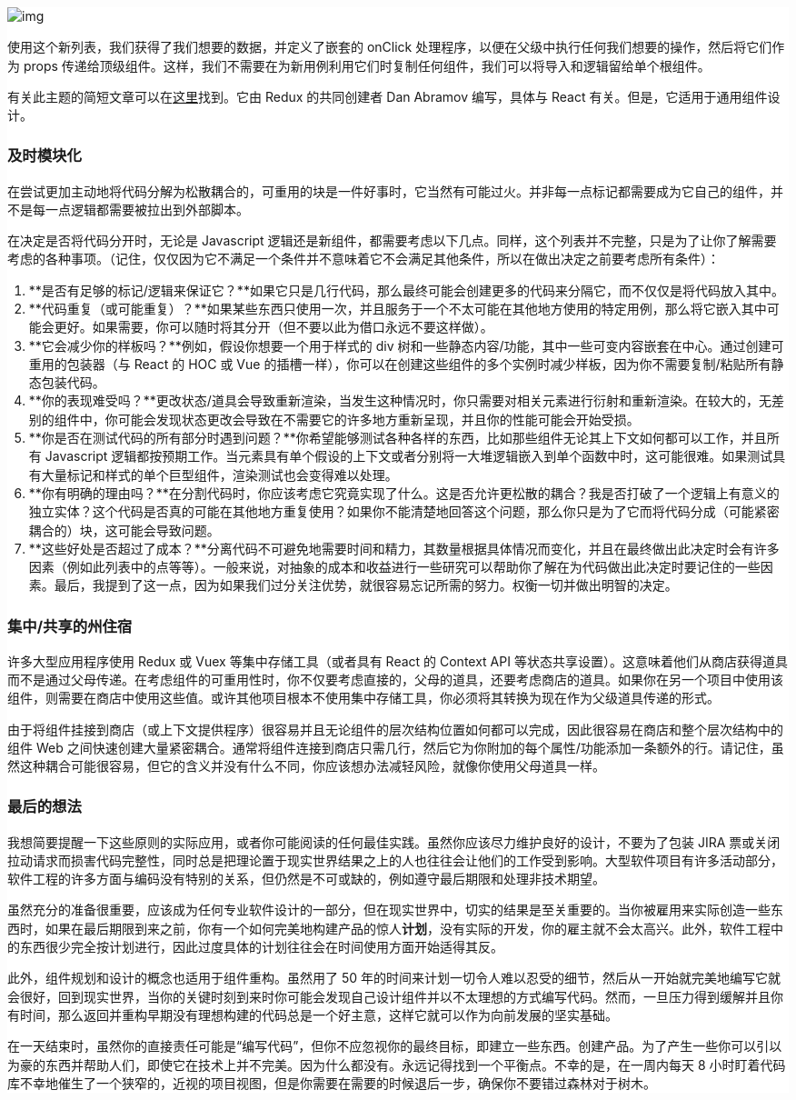 ![img](https://cdn-images-1.medium.com/max/1600/0*Kx5vgTwEMt8FmBdz)

使用这个新列表，我们获得了我们想要的数据，并定义了嵌套的 onClick 处理程序，以便在父级中执行任何我们想要的操作，然后将它们作为 props 传递给顶级组件。这样，我们不需要在为新用例利用它们时复制任何组件，我们可以将导入和逻辑留给单个根组件。

有关此主题的简短文章可以在[这里](https://medium.com/@dan_abramov/smart-and-dumb-components-7ca2f9a7c7d0)找到。它由 Redux 的共同创建者 Dan Abramov 编写，具体与 React 有关。但是，它适用于通用组件设计。

### 及时模块化

在尝试更加主动地将代码分解为松散耦合的，可重用的块是一件好事时，它当然有可能过火。并非每一点标记都需要成为它自己的组件，并不是每一点逻辑都需要被拉出到外部脚本。

在决定是否将代码分开时，无论是 Javascript 逻辑还是新组件，都需要考虑以下几点。同样，这个列表并不完整，只是为了让你了解需要考虑的各种事项。（记住，仅仅因为它不满足一个条件并不意味着它不会满足其他条件，所以在做出决定之前要考虑所有条件）：

1. **是否有足够的标记/逻辑来保证它？**如果它只是几行代码，那么最终可能会创建更多的代码来分隔它，而不仅仅是将代码放入其中。
2. **代码重复（或可能重复）？**如果某些东西只使用一次，并且服务于一个不太可能在其他地方使用的特定用例，那么将它嵌入其中可能会更好。如果需要，你可以随时将其分开（但不要以此为借口永远不要这样做）。
3. **它会减少你的样板吗？**例如，假设你想要一个用于样式的 div 树和一些静态内容/功能，其中一些可变内容嵌套在中心。通过创建可重用的包装器（与 React 的 HOC 或 Vue 的插槽一样），你可以在创建这些组件的多个实例时减少样板，因为你不需要复制/粘贴所有静态包装代码。
4. **你的表现难受吗？**更改状态/道具会导致重新渲染，当发生这种情况时，你只需要对相关元素进行衍射和重新渲染。在较大的，无差别的组件中，你可能会发现状态更改会导致在不需要它的许多地方重新呈现，并且你的性能可能会开始受损。
5. **你是否在测试代码的所有部分时遇到问题？**你希望能够测试各种各样的东西，比如那些组件无论其上下文如何都可以工作，并且所有 Javascript 逻辑都按预期工作。当元素具有单个假设的上下文或者分别将一大堆逻辑嵌入到单个函数中时，这可能很难。如果测试具有大量标记和样式的单个巨型组件，渲染测试也会变得难以处理。
6. **你有明确的理由吗？**在分割代码时，你应该考虑它究竟实现了什么。这是否允许更松散的耦合？我是否打破了一个逻辑上有意义的独立实体？这个代码是否真的可能在其他地方重复使用？如果你不能清楚地回答这个问题，那么你只是为了它而将代码分成（可能紧密耦合的）块，这可能会导致问题。
7. **这些好处是否超过了成本？**分离代码不可避免地需要时间和精力，其数量根据具体情况而变化，并且在最终做出此决定时会有许多因素（例如此列表中的点等等）。一般来说，对抽象的成本和收益进行一些研究可以帮助你了解在为代码做出此决定时要记住的一些因素。最后，我提到了这一点，因为如果我们过分关注优势，就很容易忘记所需的努力。权衡一切并做出明智的决定。

### 集中/共享的州住宿

许多大型应用程序使用 Redux 或 Vuex 等集中存储工具（或者具有 React 的 Context API 等状态共享设置）。这意味着他们从商店获得道具而不是通过父母传递。在考虑组件的可重用性时，你不仅要考虑直接的，父母的道具，还要考虑商店的道具。如果你在另一个项目中使用该组件，则需要在商店中使用这些值。或许其他项目根本不使用集中存储工具，你必须将其转换为现在作为父级道具传递的形式。

由于将组件挂接到商店（或上下文提供程序）很容易并且无论组件的层次结构位置如何都可以完成，因此很容易在商店和整个层次结构中的组件 Web 之间快速创建大量紧密耦合。通常将组件连接到商店只需几行，然后它为你附加的每个属性/功能添加一条额外的行。请记住，虽然这种耦合可能很容易，但它的含义并没有什么不同，你应该想办法减轻风险，就像你使用父母道具一样。

### 最后的想法

我想简要提醒一下这些原则的实际应用，或者你可能阅读的任何最佳实践。虽然你应该尽力维护良好的设计，不要为了包装 JIRA 票或关闭拉动请求而损害代码完整性，同时总是把理论置于现实世界结果之上的人也往往会让他们的工作受到影响。大型软件项目有许多活动部分，软件工程的许多方面与编码没有特别的关系，但仍然是不可或缺的，例如遵守最后期限和处理非技术期望。

虽然充分的准备很重要，应该成为任何专业软件设计的一部分，但在现实世界中，切实的结果是至关重要的。当你被雇用来实际创造一些东西时，如果在最后期限到来之前，你有一个如何完美地构建产品的惊人**计划**，没有实际的开发，你的雇主就不会太高兴。此外，软件工程中的东西很少完全按计划进行，因此过度具体的计划往往会在时间使用方面开始适得其反。

此外，组件规划和设计的概念也适用于组件重构。虽然用了 50 年的时间来计划一切令人难以忍受的细节，然后从一开始就完美地编写它就会很好，回到现实世界，当你的关键时刻到来时你可能会发现自己设计组件并以不太理想的方式编写代码。然而，一旦压力得到缓解并且你有时间，那么返回并重构早期没有理想构建的代码总是一个好主意，这样它就可以作为向前发展的坚实基础。

在一天结束时，虽然你的直接责任可能是“编写代码”，但你不应忽视你的最终目标，即建立一些东西。创建产品。为了产生一些你可以引以为豪的东西并帮助人们，即使它在技术上并不完美。因为什么都没有。永远记得找到一个平衡点。不幸的是，在一周内每天 8 小时盯着代码库不幸地催生了一个狭窄的，近视的项目视图，但是你需要在需要的时候退后一步，确保你不要错过森林对于树木。
